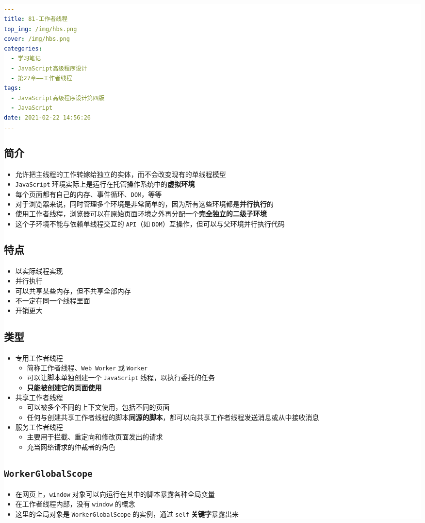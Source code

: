 ```yaml
---
title: 81-工作者线程
top_img: /img/hbs.png
cover: /img/hbs.png
categories:
  - 学习笔记
  - JavaScript高级程序设计
  - 第27章——工作者线程
tags:
  - JavaScript高级程序设计第四版
  - JavaScript
date: 2021-02-22 14:56:26
---
```


## 简介

- 允许把主线程的工作转嫁给独立的实体，而不会改变现有的单线程模型
- `JavaScript` 环境实际上是运行在托管操作系统中的**虚拟环境**
- 每个页面都有自己的内存、事件循环、`DOM`，等等
- 对于浏览器来说，同时管理多个环境是非常简单的，因为所有这些环境都是**并行执行**的
- 使用工作者线程，浏览器可以在原始页面环境之外再分配一个**完全独立的二级子环境**
- 这个子环境不能与依赖单线程交互的 `API`（如 `DOM`）互操作，但可以与父环境并行执行代码

## 特点

- 以实际线程实现
- 并行执行
- 可以共享某些内存，但不共享全部内存
- 不一定在同一个线程里面
- 开销更大

## 类型

- 专用工作者线程
  - 简称工作者线程、`Web Worker` 或 `Worker`
  - 可以让脚本单独创建一个 `JavaScript` 线程，以执行委托的任务
  - **只能被创建它的页面使用**
- 共享工作者线程
  - 可以被多个不同的上下文使用，包括不同的页面
  - 任何与创建共享工作者线程的脚本**同源的脚本**，都可以向共享工作者线程发送消息或从中接收消息
- 服务工作者线程
  - 主要用于拦截、重定向和修改页面发出的请求
  - 充当网络请求的仲裁者的角色

## `WorkerGlobalScope`

- 在网页上，`window` 对象可以向运行在其中的脚本暴露各种全局变量
- 在工作者线程内部，没有 `window` 的概念
- 这里的全局对象是 `WorkerGlobalScope` 的实例，通过 `self` **关键字**暴露出来
